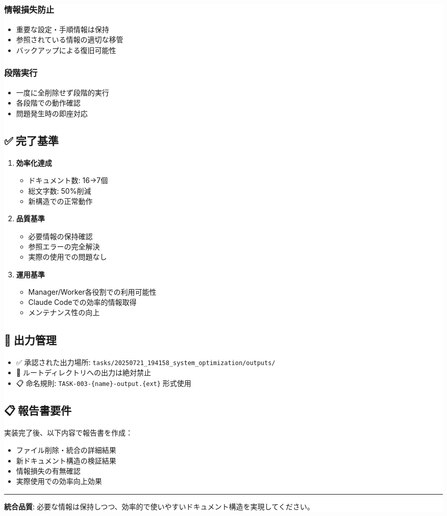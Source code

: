 ### 情報損失防止
- 重要な設定・手順情報は保持
- 参照されている情報の適切な移管
- バックアップによる復旧可能性

### 段階実行
- 一度に全削除せず段階的実行
- 各段階での動作確認
- 問題発生時の即座対応

## ✅ 完了基準

1. **効率化達成**
   - ドキュメント数: 16→7個
   - 総文字数: 50%削減
   - 新構造での正常動作

2. **品質基準**
   - 必要情報の保持確認
   - 参照エラーの完全解決
   - 実際の使用での問題なし

3. **運用基準**
   - Manager/Worker各役割での利用可能性
   - Claude Codeでの効率的情報取得
   - メンテナンス性の向上

## 📁 出力管理
- ✅ 承認された出力場所: `tasks/20250721_194158_system_optimization/outputs/`
- 🚫 ルートディレクトリへの出力は絶対禁止
- 📋 命名規則: `TASK-003-{name}-output.{ext}` 形式使用

## 📋 報告書要件
実装完了後、以下内容で報告書を作成：
- ファイル削除・統合の詳細結果
- 新ドキュメント構造の検証結果
- 情報損失の有無確認
- 実際使用での効率向上効果

---

**統合品質**: 必要な情報は保持しつつ、効率的で使いやすいドキュメント構造を実現してください。